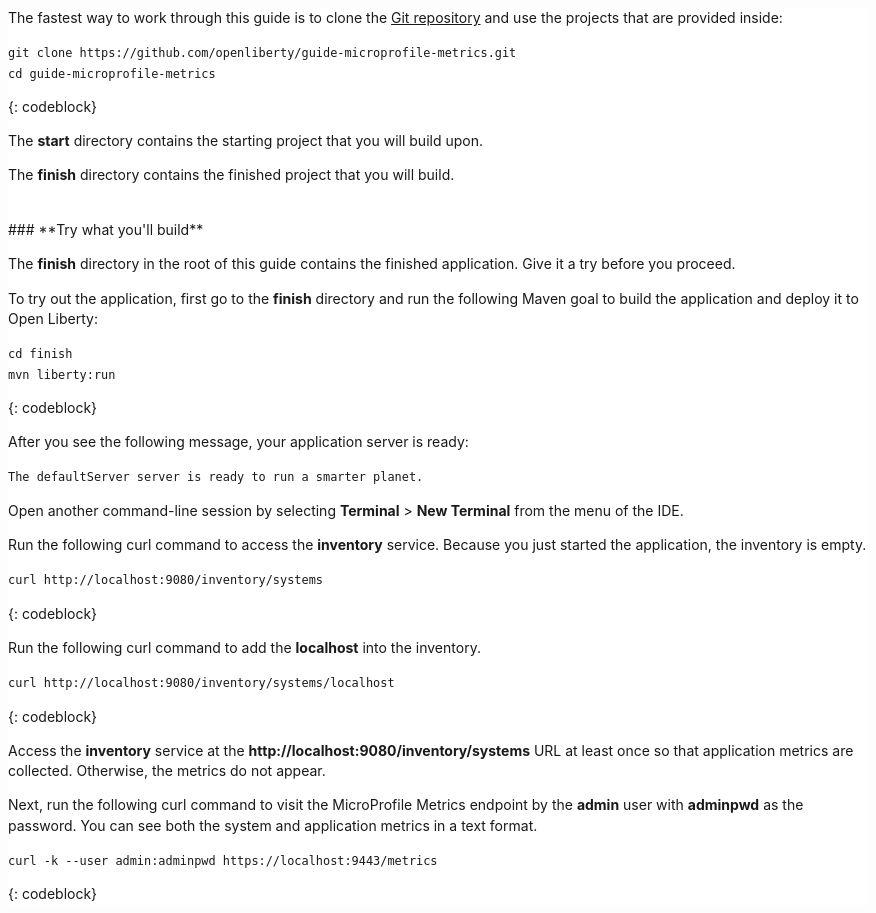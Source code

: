 The fastest way to work through this guide is to clone the [Git repository](https://github.com/openliberty/guide-microprofile-metrics.git) and use the projects that are provided inside:

```
git clone https://github.com/openliberty/guide-microprofile-metrics.git
cd guide-microprofile-metrics
```
{: codeblock}


The **start** directory contains the starting project that you will build upon.

The **finish** directory contains the finished project that you will build.


<br/>
### **Try what you'll build**

The **finish** directory in the root of this guide contains the finished application. Give it a try before you proceed.

To try out the application, first go to the **finish** directory and run the following
Maven goal to build the application and deploy it to Open Liberty:

```
cd finish
mvn liberty:run
```
{: codeblock}


After you see the following message, your application server is ready:

```
The defaultServer server is ready to run a smarter planet.
```


Open another command-line session by selecting **Terminal** > **New Terminal** from the menu of the IDE.

Run the following curl command to access the **inventory** service. Because you just started the application, the inventory is empty. 
```
curl http://localhost:9080/inventory/systems
```
{: codeblock}

Run the following curl command to add the **localhost** into the inventory.
```
curl http://localhost:9080/inventory/systems/localhost
```
{: codeblock}

Access the **inventory** service at the **http://localhost:9080/inventory/systems** URL at least once so that application metrics are collected. Otherwise, the metrics do not appear.

Next, run the following curl command to visit the MicroProfile Metrics endpoint by the **admin** user with **adminpwd** as the password. 
You can see both the system and application metrics in a text format.
```
curl -k --user admin:adminpwd https://localhost:9443/metrics
```
{: codeblock}

